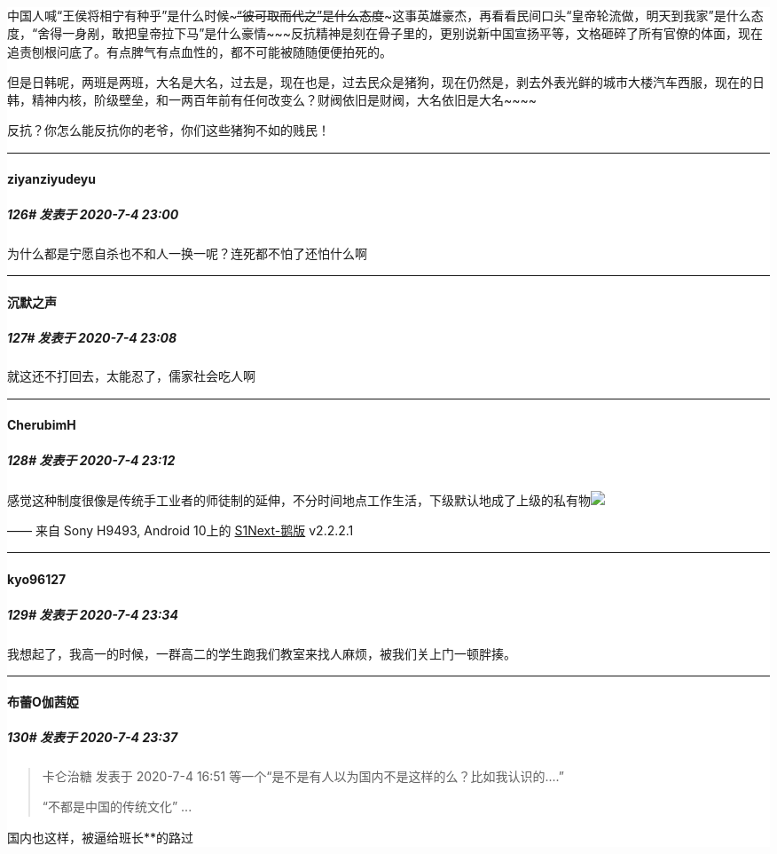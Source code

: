 中国人喊“王侯将相宁有种乎”是什么时候~~~“彼可取而代之”是什么态度~~~这事英雄豪杰，再看看民间口头“皇帝轮流做，明天到我家”是什么态度，“舍得一身剐，敢把皇帝拉下马”是什么豪情~~~反抗精神是刻在骨子里的，更别说新中国宣扬平等，文格砸碎了所有官僚的体面，现在追责刨根问底了。有点脾气有点血性的，都不可能被随随便便拍死的。


但是日韩呢，两班是两班，大名是大名，过去是，现在也是，过去民众是猪狗，现在仍然是，剥去外表光鲜的城市大楼汽车西服，现在的日韩，精神内核，阶级壁垒，和一两百年前有任何改变么？财阀依旧是财阀，大名依旧是大名~~~~

反抗？你怎么能反抗你的老爷，你们这些猪狗不如的贱民！


-----

####  ziyanziyudeyu  
##### 126#       发表于 2020-7-4 23:00


为什么都是宁愿自杀也不和人一换一呢？连死都不怕了还怕什么啊


-----

####  沉默之声  
##### 127#       发表于 2020-7-4 23:08


就这还不打回去，太能忍了，儒家社会吃人啊


-----

####  CherubimH  
##### 128#       发表于 2020-7-4 23:12


感觉这种制度很像是传统手工业者的师徒制的延伸，不分时间地点工作生活，下级默认地成了上级的私有物<img src="https://static.saraba1st.com/image/smiley/face2017/001.png" referrerpolicy="no-referrer">

—— 来自 Sony H9493, Android 10上的 [S1Next-鹅版](https://github.com/ykrank/S1-Next/releases) v2.2.2.1


-----

####  kyo96127  
##### 129#       发表于 2020-7-4 23:34


我想起了，我高一的时候，一群高二的学生跑我们教室来找人麻烦，被我们关上门一顿胖揍。


-----

####  布蕾O伽茜婭  
##### 130#       发表于 2020-7-4 23:37


<blockquote>卡仑治糖 发表于 2020-7-4 16:51
等一个“是不是有人以为国内不是这样的么？比如我认识的....”

“不都是中国的传统文化” ...</blockquote>
国内也这样，被逼给班长**的路过
